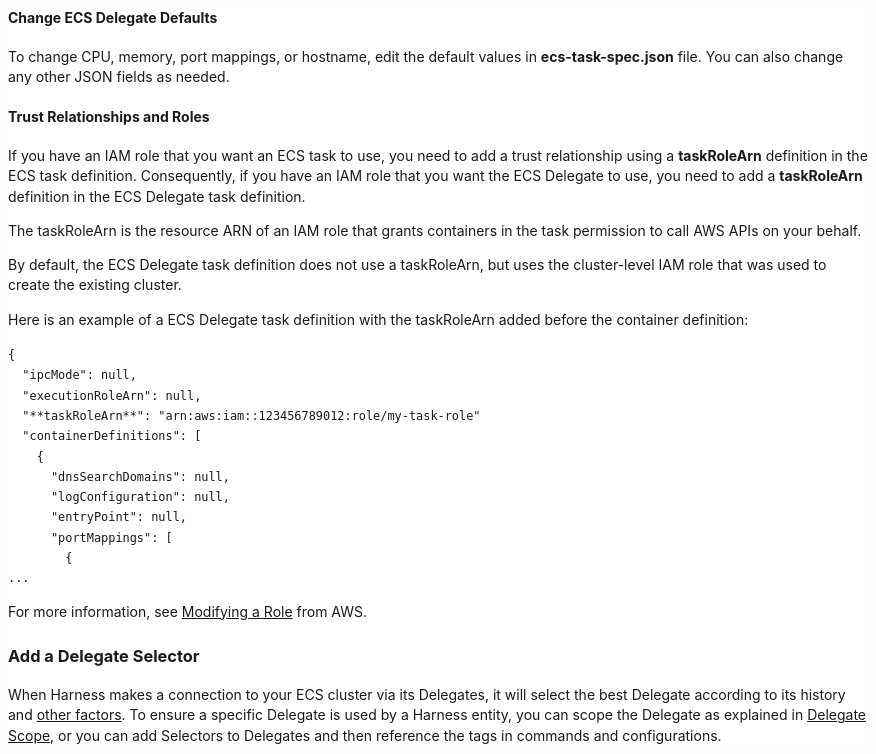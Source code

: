 
#### Change ECS Delegate Defaults


To change CPU, memory, port mappings, or hostname, edit the default values in **ecs-task-spec.json** file. You can also change any other JSON fields as needed.


#### Trust Relationships and Roles


If you have an IAM role that you want an ECS task to use, you need to add a trust relationship using a **taskRoleArn** definition in the ECS task definition. Consequently, if you have an IAM role that you want the ECS Delegate to use, you
 need to add a **taskRoleArn** definition in the ECS Delegate task definition.


The taskRoleArn is the resource ARN of an IAM role that grants containers in the task permission to call AWS APIs on your behalf.


By default, the ECS Delegate task definition does not use a taskRoleArn, but uses the cluster-level IAM role that was used to create the existing cluster.


Here is an example of a ECS Delegate task definition with the taskRoleArn added before the container definition:


```
{  
  "ipcMode": null,  
  "executionRoleArn": null,  
  "**taskRoleArn**": "arn:aws:iam::123456789012:role/my-task-role"  
  "containerDefinitions": [  
    {  
      "dnsSearchDomains": null,  
      "logConfiguration": null,  
      "entryPoint": null,  
      "portMappings": [  
        {  
...
```

For more information, see
 [Modifying a Role](https://docs.aws.amazon.com/IAM/latest/UserGuide/id_roles_manage_modify.html) from AWS.
### Add a Delegate Selector


When Harness makes a connection to your ECS cluster via its Delegates, it will select the best Delegate according to its history and
 [other factors](https://docs.harness.io/article/h9tkwmkrm7-delegate-installation#how_does_harness_manager_pick_delegates). To ensure a specific Delegate is used by a Harness entity, you can scope the Delegate as explained in
 [Delegate Scope](https://docs.harness.io/article/h9tkwmkrm7-delegate-installation#delegate_scope), or you can add Selectors to Delegates and then reference the tags in commands and configurations.
